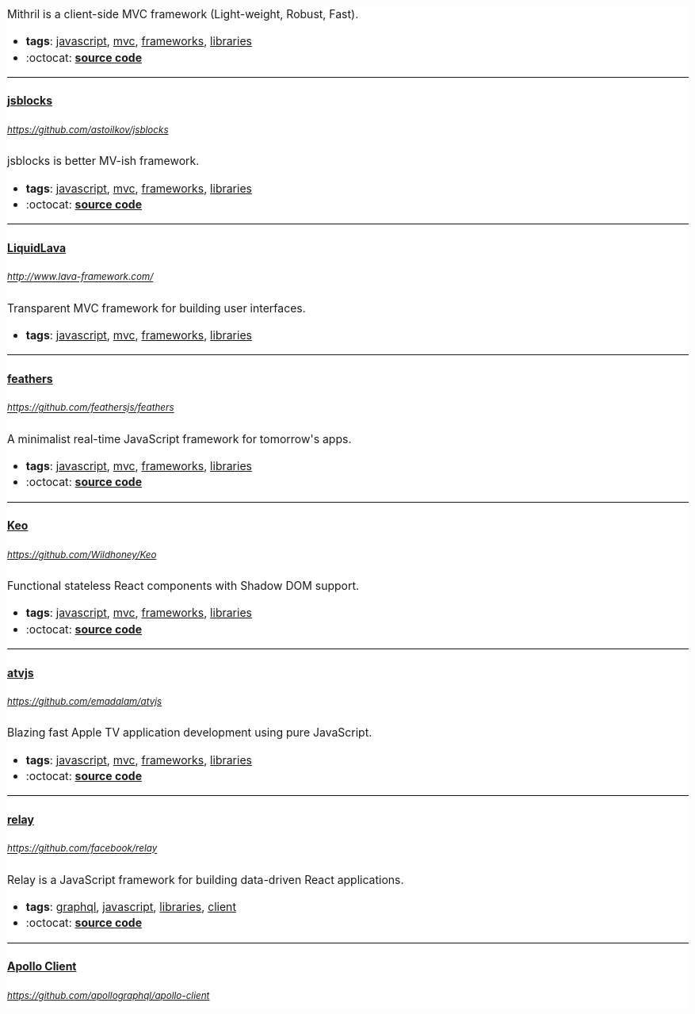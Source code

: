 Mithril is a client-side MVC framework (Light-weight, Robust, Fast).
* **tags**: [javascript](../tagged/javascript.md), [mvc](../tagged/mvc.md), [frameworks](../tagged/frameworks.md), [libraries](../tagged/libraries.md)
* :octocat: **[source code](https://github.com/lhorie/mithril.js)**
---
#### [jsblocks](https://github.com/astoilkov/jsblocks)
_<sup>https://github.com/astoilkov/jsblocks</sup>_

jsblocks is better MV-ish framework.
* **tags**: [javascript](../tagged/javascript.md), [mvc](../tagged/mvc.md), [frameworks](../tagged/frameworks.md), [libraries](../tagged/libraries.md)
* :octocat: **[source code](https://github.com/astoilkov/jsblocks)**
---
#### [LiquidLava](http://www.lava-framework.com/)
_<sup>http://www.lava-framework.com/</sup>_

Transparent MVC framework for building user interfaces.
* **tags**: [javascript](../tagged/javascript.md), [mvc](../tagged/mvc.md), [frameworks](../tagged/frameworks.md), [libraries](../tagged/libraries.md)
---
#### [feathers](https://github.com/feathersjs/feathers)
_<sup>https://github.com/feathersjs/feathers</sup>_

A minimalist real-time JavaScript framework for tomorrow's apps.
* **tags**: [javascript](../tagged/javascript.md), [mvc](../tagged/mvc.md), [frameworks](../tagged/frameworks.md), [libraries](../tagged/libraries.md)
* :octocat: **[source code](https://github.com/feathersjs/feathers)**
---
#### [Keo](https://github.com/Wildhoney/Keo)
_<sup>https://github.com/Wildhoney/Keo</sup>_

Functional stateless React components with Shadow DOM support.
* **tags**: [javascript](../tagged/javascript.md), [mvc](../tagged/mvc.md), [frameworks](../tagged/frameworks.md), [libraries](../tagged/libraries.md)
* :octocat: **[source code](https://github.com/Wildhoney/Keo)**
---
#### [atvjs](https://github.com/emadalam/atvjs)
_<sup>https://github.com/emadalam/atvjs</sup>_

Blazing fast Apple TV application development using pure JavaScript.
* **tags**: [javascript](../tagged/javascript.md), [mvc](../tagged/mvc.md), [frameworks](../tagged/frameworks.md), [libraries](../tagged/libraries.md)
* :octocat: **[source code](https://github.com/emadalam/atvjs)**
---
#### [relay](https://github.com/facebook/relay)
_<sup>https://github.com/facebook/relay</sup>_

Relay is a JavaScript framework for building data-driven React applications.
* **tags**: [graphql](../tagged/graphql.md), [javascript](../tagged/javascript.md), [libraries](../tagged/libraries.md), [client](../tagged/client.md)
* :octocat: **[source code](https://github.com/facebook/relay)**
---
#### [Apollo Client](https://github.com/apollographql/apollo-client)
_<sup>https://github.com/apollographql/apollo-client</sup>_
